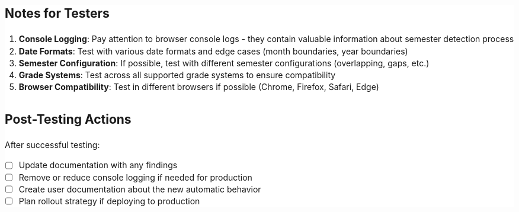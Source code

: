 ## Notes for Testers

1. **Console Logging**: Pay attention to browser console logs - they contain valuable information about semester detection process
2. **Date Formats**: Test with various date formats and edge cases (month boundaries, year boundaries)
3. **Semester Configuration**: If possible, test with different semester configurations (overlapping, gaps, etc.)
4. **Grade Systems**: Test across all supported grade systems to ensure compatibility
5. **Browser Compatibility**: Test in different browsers if possible (Chrome, Firefox, Safari, Edge)

## Post-Testing Actions

After successful testing:
- [ ] Update documentation with any findings
- [ ] Remove or reduce console logging if needed for production
- [ ] Create user documentation about the new automatic behavior
- [ ] Plan rollout strategy if deploying to production

